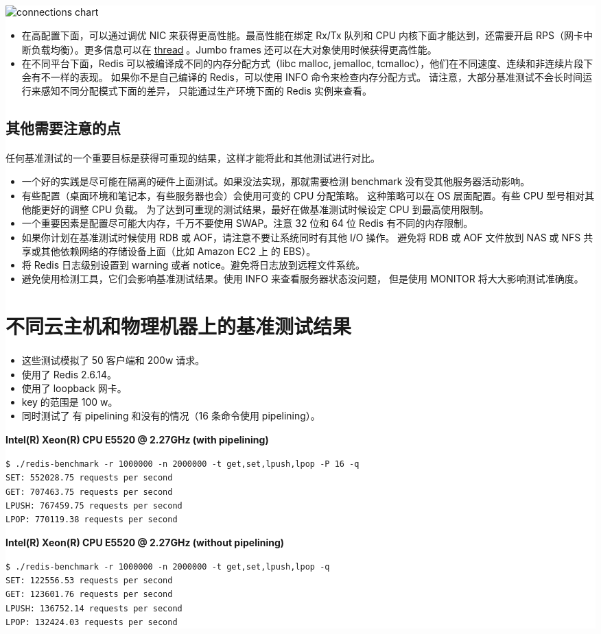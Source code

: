 ![connections chart](https://raw.githubusercontent.com/dspezia/redis-doc/system_info/topics/Connections_chart.png)

+ 在高配置下面，可以通过调优 NIC 来获得更高性能。最高性能在绑定 Rx/Tx 队列和
CPU 内核下面才能达到，还需要开启 RPS（网卡中断负载均衡）。更多信息可以在
[thread](https://groups.google.com/forum/#!msg/redis-db/gUhc19gnYgc/BruTPCOroiMJ)
。Jumbo frames 还可以在大对象使用时候获得更高性能。
+ 在不同平台下面，Redis 可以被编译成不同的内存分配方式（libc malloc, jemalloc,
tcmalloc），他们在不同速度、连续和非连续片段下会有不一样的表现。
如果你不是自己编译的 Redis，可以使用 INFO 命令来检查内存分配方式。
请注意，大部分基准测试不会长时间运行来感知不同分配模式下面的差异，
只能通过生产环境下面的 Redis 实例来查看。

其他需要注意的点
----------------

任何基准测试的一个重要目标是获得可重现的结果，这样才能将此和其他测试进行对比。

+ 一个好的实践是尽可能在隔离的硬件上面测试。如果没法实现，那就需要检测
benchmark 没有受其他服务器活动影响。
+ 有些配置（桌面环境和笔记本，有些服务器也会）会使用可变的 CPU 分配策略。
这种策略可以在 OS 层面配置。有些 CPU 型号相对其他能更好的调整 CPU 负载。
为了达到可重现的测试结果，最好在做基准测试时候设定 CPU 到最高使用限制。
+ 一个重要因素是配置尽可能大内存，千万不要使用 SWAP。注意 32 位和 64
位 Redis 有不同的内存限制。
+ 如果你计划在基准测试时候使用 RDB 或 AOF，请注意不要让系统同时有其他 I/O 操作。
避免将 RDB 或 AOF 文件放到 NAS 或 NFS 共享或其他依赖网络的存储设备上面（比如
Amazon EC2 上 的 EBS）。
+ 将 Redis 日志级别设置到 warning 或者 notice。避免将日志放到远程文件系统。
+ 避免使用检测工具，它们会影响基准测试结果。使用 INFO 来查看服务器状态没问题，
但是使用 MONITOR 将大大影响测试准确度。


# 不同云主机和物理机器上的基准测试结果

* 这些测试模拟了 50 客户端和 200w 请求。
* 使用了 Redis 2.6.14。
* 使用了 loopback 网卡。
* key 的范围是 100 w。
* 同时测试了 有 pipelining 和没有的情况（16 条命令使用 pipelining）。

**Intel(R) Xeon(R) CPU E5520  @ 2.27GHz (with pipelining)**

    $ ./redis-benchmark -r 1000000 -n 2000000 -t get,set,lpush,lpop -P 16 -q
    SET: 552028.75 requests per second
    GET: 707463.75 requests per second
    LPUSH: 767459.75 requests per second
    LPOP: 770119.38 requests per second

**Intel(R) Xeon(R) CPU E5520  @ 2.27GHz (without pipelining)**

    $ ./redis-benchmark -r 1000000 -n 2000000 -t get,set,lpush,lpop -q
    SET: 122556.53 requests per second
    GET: 123601.76 requests per second
    LPUSH: 136752.14 requests per second
    LPOP: 132424.03 requests per second
